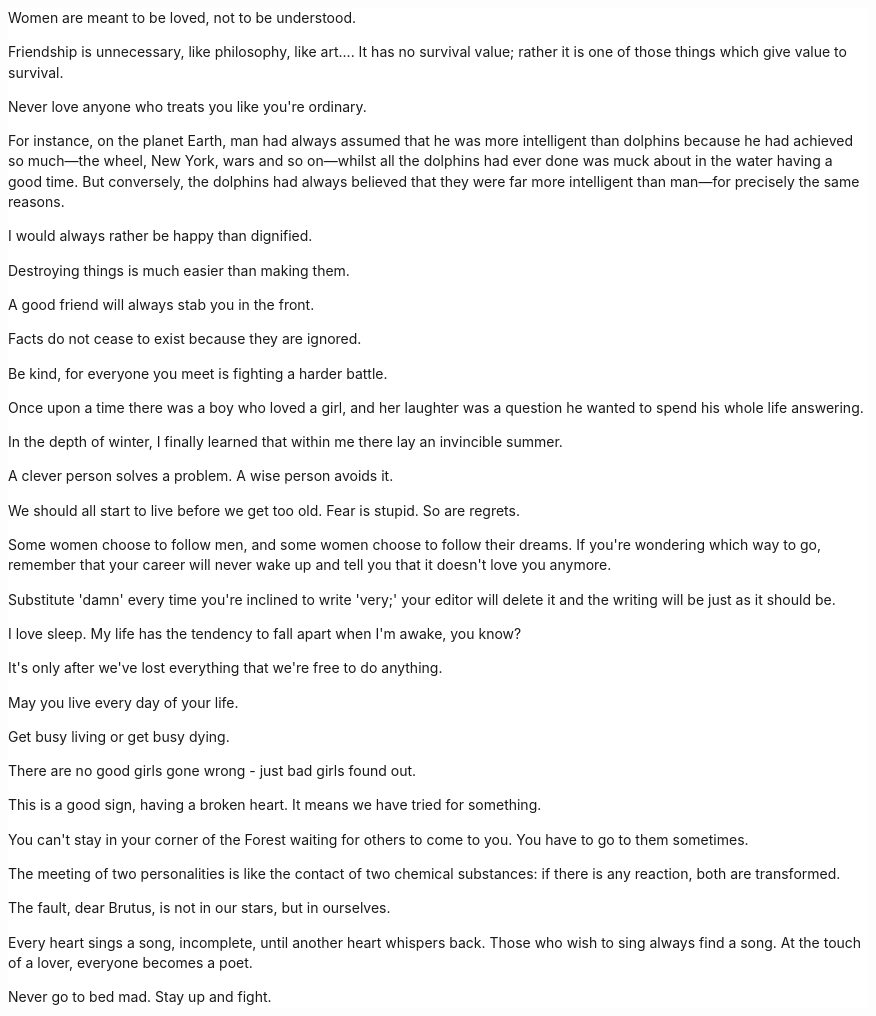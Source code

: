 Women are meant to be loved, not to be understood.

Friendship is unnecessary, like philosophy, like art.... It has no survival value; rather it is one of those things which give value to survival.

Never love anyone who treats you like you're ordinary.

For instance, on the planet Earth, man had always assumed that he was more intelligent than dolphins because he had achieved so much&mdash;the wheel, New York, wars and so on&mdash;whilst all the dolphins had ever done was muck about in the water having a good time. But conversely, the dolphins had always believed that they were far more intelligent than man&mdash;for precisely the same reasons.

I would always rather be happy than dignified.

Destroying things is much easier than making them.

A good friend will always stab you in the front.

Facts do not cease to exist because they are ignored.

Be kind, for everyone you meet is fighting a harder battle.

Once upon a time there was a boy who loved a girl, and her laughter was a question he wanted to spend his whole life answering.

In the depth of winter, I finally learned that within me there lay an invincible summer.

A clever person solves a problem. A wise person avoids it.

We should all start to live before we get too old. Fear is stupid. So are regrets.

Some women choose to follow men, and some women choose to follow their dreams. If you're wondering which way to go, remember that your career will never wake up and tell you that it doesn't love you anymore.

Substitute 'damn' every time you're inclined to write 'very;' your editor will delete it and the writing will be just as it should be.

I love sleep. My life has the tendency to fall apart when I'm awake, you know?

It's only after we've lost everything that we're free to do anything.

May you live every day of your life.

Get busy living or get busy dying.

There are no good girls gone wrong - just bad girls found out.

This is a good sign, having a broken heart. It means we have tried for something.

You can't stay in your corner of the Forest waiting for others to come to you. You have to go to them sometimes.

The meeting of two personalities is like the contact of two chemical substances: if there is any reaction, both are transformed.

The fault, dear Brutus, is not in our stars, but in ourselves.

Every heart sings a song, incomplete, until another heart whispers back. Those who wish to sing always find a song. At the touch of a lover, everyone becomes a poet.

Never go to bed mad. Stay up and fight.
